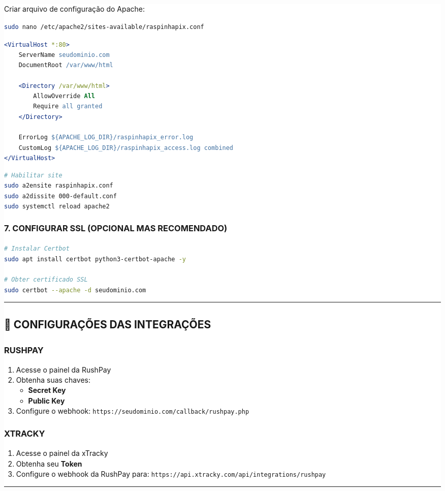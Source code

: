 Criar arquivo de configuração do Apache:

```bash
sudo nano /etc/apache2/sites-available/raspinhapix.conf
```

```apache
<VirtualHost *:80>
    ServerName seudominio.com
    DocumentRoot /var/www/html
    
    <Directory /var/www/html>
        AllowOverride All
        Require all granted
    </Directory>
    
    ErrorLog ${APACHE_LOG_DIR}/raspinhapix_error.log
    CustomLog ${APACHE_LOG_DIR}/raspinhapix_access.log combined
</VirtualHost>
```

```bash
# Habilitar site
sudo a2ensite raspinhapix.conf
sudo a2dissite 000-default.conf
sudo systemctl reload apache2
```

### 7. CONFIGURAR SSL (OPCIONAL MAS RECOMENDADO)

```bash
# Instalar Certbot
sudo apt install certbot python3-certbot-apache -y

# Obter certificado SSL
sudo certbot --apache -d seudominio.com
```

---

## 🔑 CONFIGURAÇÕES DAS INTEGRAÇÕES

### RUSHPAY
1. Acesse o painel da RushPay
2. Obtenha suas chaves:
   - **Secret Key**
   - **Public Key**
3. Configure o webhook: `https://seudominio.com/callback/rushpay.php`

### XTRACKY
1. Acesse o painel da xTracky
2. Obtenha seu **Token**
3. Configure o webhook da RushPay para: `https://api.xtracky.com/api/integrations/rushpay`

---